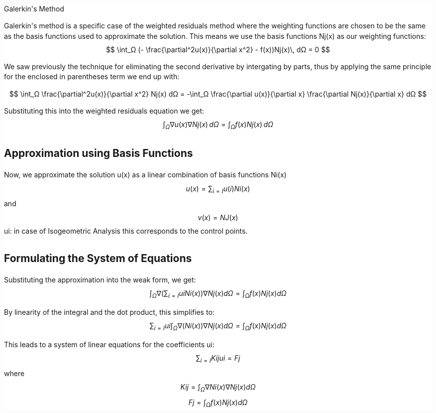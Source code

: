 Galerkin's Method

Galerkin's method is a specific case of the weighted residuals method where the weighting functions are chosen to be the same as the basis functions used to approximate the solution. This means we use the basis functions Nj(x) as our weighting functions:
$$
\int_Ω (- \frac{\partial^2u(x)}{\partial x^2} - f(x))Nj(x)\, dΩ = 0
$$

We saw previously the technique for eliminating the second derivative by intergating by parts, thus by applying the same principle for the enclosed in parentheses term we end up with:

$$
\int_Ω \frac{\partial^2u(x)}{\partial x^2} Nj(x) dΩ = -\int_Ω \frac{\partial u(x)}{\partial x} \frac{\partial Νj(x)}{\partial x} dΩ
$$

Substituting this into the weighted residuals equation we get:
$$
\int_Ω \nabla u(x) \nabla Nj(x)\, dΩ = \int_Ω f(x)Nj(x)\, dΩ
$$

## Approximation using Basis Functions

Now, we approximate the solution u(x) as a linear combination of basis functions Ni(x)
$$
u(x) = \sum_{i=Ι} u(i)Ni(x) 
$$
and
$$
v(x) = NJ(x)
$$
ui: in case of Isogeometric Analysis this corresponds to the control points.

## Formulating the System of Equations
Substituting the approximation into the weak form, we get:
$$
\int_Ω  \nabla (\sum_{i=I} uiNi(x)) \nabla Nj(x) dΩ = \int_Ω f(x)Nj(x)dΩ
$$

By linearity of the integral and the dot product, this simplifies to:
$$
\sum_{i=I}ui \int_Ω \nabla ( Ni(x)) \nabla Nj(x) dΩ = \int_Ω f(x)Nj(x)dΩ
$$

This leads to a system of linear equations for the coefficients ui:
$$
\sum_{i=I}Kijui = Fj
$$
where
$$
Kij = \int_Ω \nabla Ni(x) \nabla Nj(x) dΩ
$$
$$
Fj = \int_Ω f(x)Nj(x)dΩ
$$
